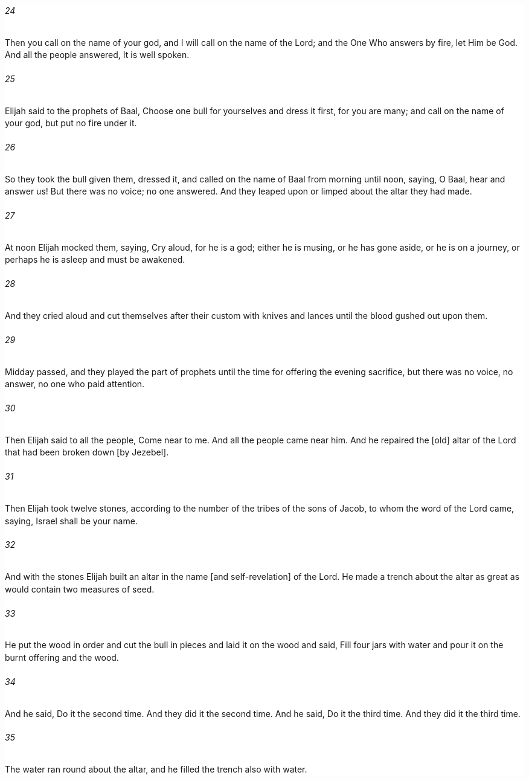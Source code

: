 ###### 24 

Then you call on the name of your god, and I will call on the name of the Lord; and the One Who answers by fire, let Him be God. And all the people answered, It is well spoken. 

###### 25 

Elijah said to the prophets of Baal, Choose one bull for yourselves and dress it first, for you are many; and call on the name of your god, but put no fire under it. 

###### 26 

So they took the bull given them, dressed it, and called on the name of Baal from morning until noon, saying, O Baal, hear and answer us! But there was no voice; no one answered. And they leaped upon or limped about the altar they had made. 

###### 27 

At noon Elijah mocked them, saying, Cry aloud, for he is a god; either he is musing, or he has gone aside, or he is on a journey, or perhaps he is asleep and must be awakened. 

###### 28 

And they cried aloud and cut themselves after their custom with knives and lances until the blood gushed out upon them. 

###### 29 

Midday passed, and they played the part of prophets until the time for offering the evening sacrifice, but there was no voice, no answer, no one who paid attention. 

###### 30 

Then Elijah said to all the people, Come near to me. And all the people came near him. And he repaired the [old] altar of the Lord that had been broken down [by Jezebel]. 

###### 31 

Then Elijah took twelve stones, according to the number of the tribes of the sons of Jacob, to whom the word of the Lord came, saying, Israel shall be your name. 

###### 32 

And with the stones Elijah built an altar in the name [and self-revelation] of the Lord. He made a trench about the altar as great as would contain two measures of seed. 

###### 33 

He put the wood in order and cut the bull in pieces and laid it on the wood and said, Fill four jars with water and pour it on the burnt offering and the wood. 

###### 34 

And he said, Do it the second time. And they did it the second time. And he said, Do it the third time. And they did it the third time. 

###### 35 

The water ran round about the altar, and he filled the trench also with water. 
